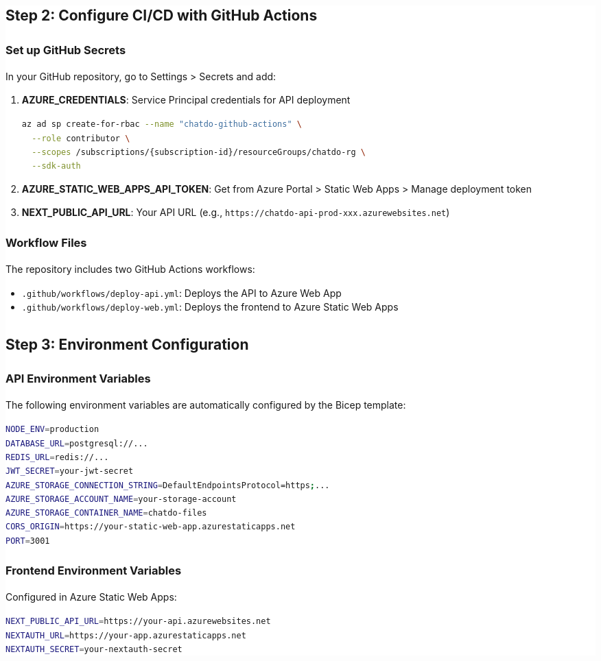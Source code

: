 ```bash
```

## Step 2: Configure CI/CD with GitHub Actions

### Set up GitHub Secrets

In your GitHub repository, go to Settings > Secrets and add:

1. **AZURE_CREDENTIALS**: Service Principal credentials for API deployment
   ```bash
   az ad sp create-for-rbac --name "chatdo-github-actions" \
     --role contributor \
     --scopes /subscriptions/{subscription-id}/resourceGroups/chatdo-rg \
     --sdk-auth
   ```

2. **AZURE_STATIC_WEB_APPS_API_TOKEN**: Get from Azure Portal > Static Web Apps > Manage deployment token

3. **NEXT_PUBLIC_API_URL**: Your API URL (e.g., `https://chatdo-api-prod-xxx.azurewebsites.net`)

### Workflow Files

The repository includes two GitHub Actions workflows:
- `.github/workflows/deploy-api.yml`: Deploys the API to Azure Web App
- `.github/workflows/deploy-web.yml`: Deploys the frontend to Azure Static Web Apps

## Step 3: Environment Configuration

### API Environment Variables

The following environment variables are automatically configured by the Bicep template:

```bash
NODE_ENV=production
DATABASE_URL=postgresql://...
REDIS_URL=redis://...
JWT_SECRET=your-jwt-secret
AZURE_STORAGE_CONNECTION_STRING=DefaultEndpointsProtocol=https;...
AZURE_STORAGE_ACCOUNT_NAME=your-storage-account
AZURE_STORAGE_CONTAINER_NAME=chatdo-files
CORS_ORIGIN=https://your-static-web-app.azurestaticapps.net
PORT=3001
```

### Frontend Environment Variables

Configured in Azure Static Web Apps:

```bash
NEXT_PUBLIC_API_URL=https://your-api.azurewebsites.net
NEXTAUTH_URL=https://your-app.azurestaticapps.net
NEXTAUTH_SECRET=your-nextauth-secret
```
